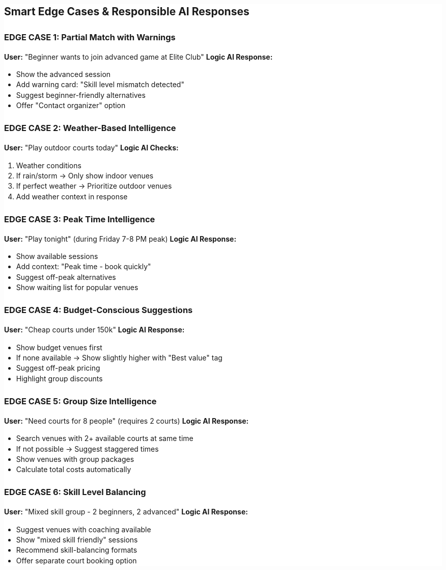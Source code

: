 ## Smart Edge Cases & Responsible AI Responses

### EDGE CASE 1: Partial Match with Warnings
**User:** "Beginner wants to join advanced game at Elite Club"
**Logic AI Response:**
- Show the advanced session
- Add warning card: "Skill level mismatch detected"
- Suggest beginner-friendly alternatives
- Offer "Contact organizer" option

### EDGE CASE 2: Weather-Based Intelligence
**User:** "Play outdoor courts today"
**Logic AI Checks:**
1. Weather conditions
2. If rain/storm → Only show indoor venues
3. If perfect weather → Prioritize outdoor venues
4. Add weather context in response

### EDGE CASE 3: Peak Time Intelligence
**User:** "Play tonight" (during Friday 7-8 PM peak)
**Logic AI Response:**
- Show available sessions
- Add context: "Peak time - book quickly"
- Suggest off-peak alternatives
- Show waiting list for popular venues

### EDGE CASE 4: Budget-Conscious Suggestions
**User:** "Cheap courts under 150k"
**Logic AI Response:**
- Show budget venues first
- If none available → Show slightly higher with "Best value" tag
- Suggest off-peak pricing
- Highlight group discounts

### EDGE CASE 5: Group Size Intelligence
**User:** "Need courts for 8 people" (requires 2 courts)
**Logic AI Response:**
- Search venues with 2+ available courts at same time
- If not possible → Suggest staggered times
- Show venues with group packages
- Calculate total costs automatically

### EDGE CASE 6: Skill Level Balancing
**User:** "Mixed skill group - 2 beginners, 2 advanced"
**Logic AI Response:**
- Suggest venues with coaching available
- Show "mixed skill friendly" sessions
- Recommend skill-balancing formats
- Offer separate court booking option
